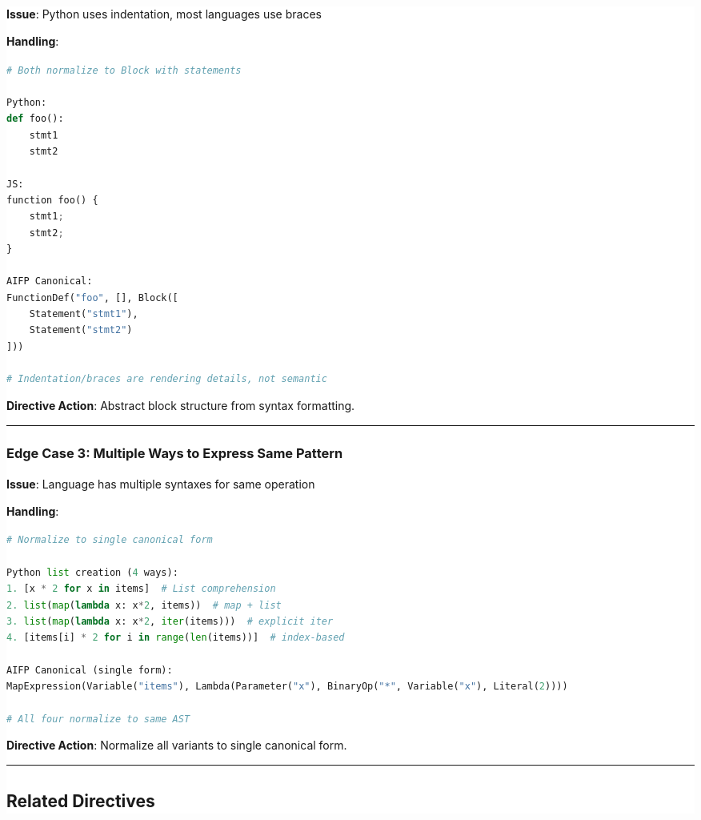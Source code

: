**Issue**: Python uses indentation, most languages use braces

**Handling**:
```python
# Both normalize to Block with statements

Python:
def foo():
    stmt1
    stmt2

JS:
function foo() {
    stmt1;
    stmt2;
}

AIFP Canonical:
FunctionDef("foo", [], Block([
    Statement("stmt1"),
    Statement("stmt2")
]))

# Indentation/braces are rendering details, not semantic
```

**Directive Action**: Abstract block structure from syntax formatting.

---

### Edge Case 3: Multiple Ways to Express Same Pattern

**Issue**: Language has multiple syntaxes for same operation

**Handling**:
```python
# Normalize to single canonical form

Python list creation (4 ways):
1. [x * 2 for x in items]  # List comprehension
2. list(map(lambda x: x*2, items))  # map + list
3. list(map(lambda x: x*2, iter(items)))  # explicit iter
4. [items[i] * 2 for i in range(len(items))]  # index-based

AIFP Canonical (single form):
MapExpression(Variable("items"), Lambda(Parameter("x"), BinaryOp("*", Variable("x"), Literal(2))))

# All four normalize to same AST
```

**Directive Action**: Normalize all variants to single canonical form.

---

## Related Directives

